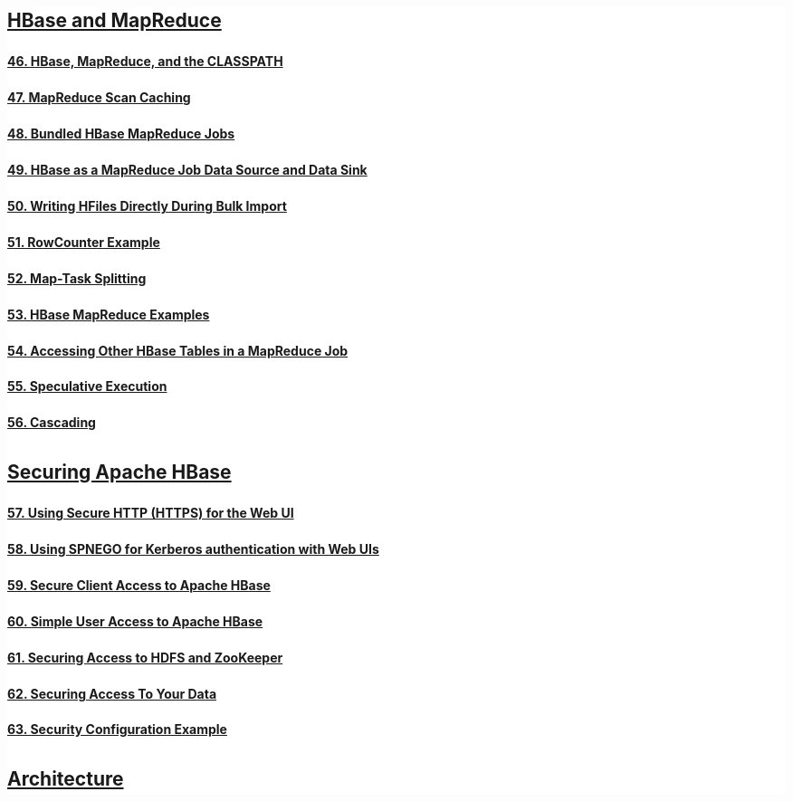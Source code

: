 
## [HBase and MapReduce](./054_hbase_and_mapreduce)
 
#### [46. HBase, MapReduce, and the CLASSPATH](./055_46_hbase,_mapreduce,_and_the_classpath)
#### [47. MapReduce Scan Caching](./056_47_mapreduce_scan_caching)
#### [48. Bundled HBase MapReduce Jobs](./057_48_bundled_hbase_mapreduce_jobs)
#### [49. HBase as a MapReduce Job Data Source and Data Sink](./058_49_hbase_as_a_mapreduce_job_data_source_and_data_sink)
#### [50. Writing HFiles Directly During Bulk Import](./059_50_writing_hfiles_directly_during_bulk_import)
#### [51. RowCounter Example](./060_51_rowcounter_example)
#### [52. Map-Task Splitting](./061_52_map_task_splitting)
#### [53. HBase MapReduce Examples](./062_53_hbase_mapreduce_examples)
#### [54. Accessing Other HBase Tables in a MapReduce Job](./063_54_accessing_other_hbase_tables_in_a_mapreduce_job)
#### [55. Speculative Execution](./064_55_speculative_execution)
#### [56. Cascading](./065_56_cascading)
 

## [Securing Apache HBase](./066_securing_apache_hbase)
 
#### [57. Using Secure HTTP (HTTPS) for the Web UI](./067_57_using_secure_http_https_for_the_web_ui)
#### [58. Using SPNEGO for Kerberos authentication with Web UIs](./068_58_using_spnego_for_kerberos_authentication_with_web_uis)
#### [59. Secure Client Access to Apache HBase](./069_59_secure_client_access_to_apache_hbase)
#### [60. Simple User Access to Apache HBase](./070_60_simple_user_access_to_apache_hbase)
#### [61. Securing Access to HDFS and ZooKeeper](./071_61_securing_access_to_hdfs_and_zookeeper)
#### [62. Securing Access To Your Data](./072_62_securing_access_to_your_data)
#### [63. Security Configuration Example](./073_63_security_configuration_example)
 

## [Architecture](./074_architecture)
 